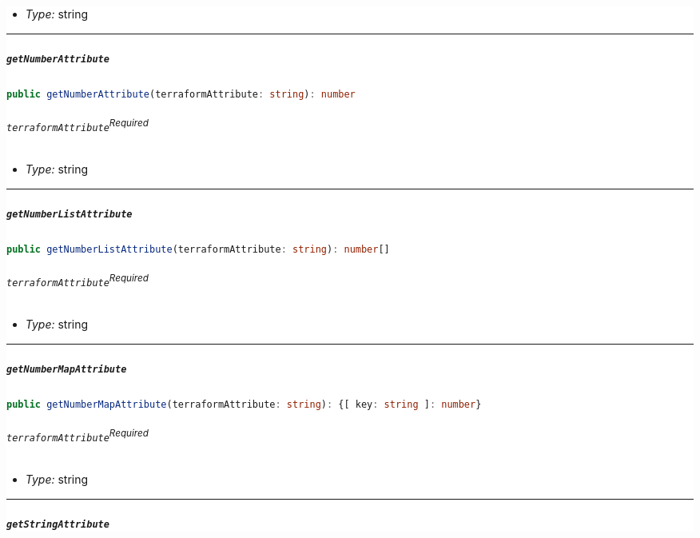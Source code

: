 - *Type:* string

---

##### `getNumberAttribute` <a name="getNumberAttribute" id="@cdktf/provider-azurerm.dataAzurermBatchPool.DataAzurermBatchPoolAutoScaleOutputReference.getNumberAttribute"></a>

```typescript
public getNumberAttribute(terraformAttribute: string): number
```

###### `terraformAttribute`<sup>Required</sup> <a name="terraformAttribute" id="@cdktf/provider-azurerm.dataAzurermBatchPool.DataAzurermBatchPoolAutoScaleOutputReference.getNumberAttribute.parameter.terraformAttribute"></a>

- *Type:* string

---

##### `getNumberListAttribute` <a name="getNumberListAttribute" id="@cdktf/provider-azurerm.dataAzurermBatchPool.DataAzurermBatchPoolAutoScaleOutputReference.getNumberListAttribute"></a>

```typescript
public getNumberListAttribute(terraformAttribute: string): number[]
```

###### `terraformAttribute`<sup>Required</sup> <a name="terraformAttribute" id="@cdktf/provider-azurerm.dataAzurermBatchPool.DataAzurermBatchPoolAutoScaleOutputReference.getNumberListAttribute.parameter.terraformAttribute"></a>

- *Type:* string

---

##### `getNumberMapAttribute` <a name="getNumberMapAttribute" id="@cdktf/provider-azurerm.dataAzurermBatchPool.DataAzurermBatchPoolAutoScaleOutputReference.getNumberMapAttribute"></a>

```typescript
public getNumberMapAttribute(terraformAttribute: string): {[ key: string ]: number}
```

###### `terraformAttribute`<sup>Required</sup> <a name="terraformAttribute" id="@cdktf/provider-azurerm.dataAzurermBatchPool.DataAzurermBatchPoolAutoScaleOutputReference.getNumberMapAttribute.parameter.terraformAttribute"></a>

- *Type:* string

---

##### `getStringAttribute` <a name="getStringAttribute" id="@cdktf/provider-azurerm.dataAzurermBatchPool.DataAzurermBatchPoolAutoScaleOutputReference.getStringAttribute"></a>
